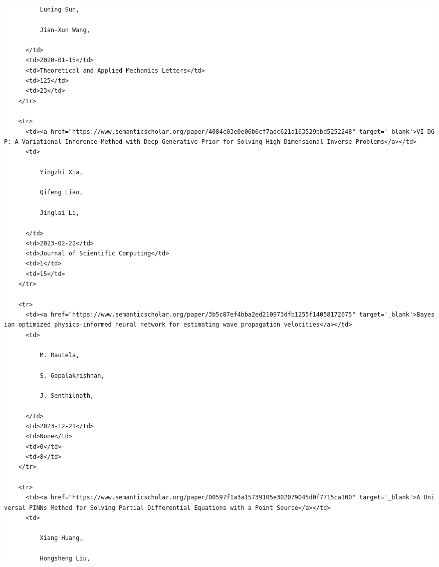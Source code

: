               Luning Sun,
            
              Jian-Xun Wang,
            
          </td>
          <td>2020-01-15</td>
          <td>Theoretical and Applied Mechanics Letters</td>
          <td>125</td>
          <td>23</td>
        </tr>
    
        <tr>
          <td><a href="https://www.semanticscholar.org/paper/4084c03e0e06b6cf7adc621a163529bbd5252248" target='_blank'>VI-DGP: A Variational Inference Method with Deep Generative Prior for Solving High-Dimensional Inverse Problems</a></td>
          <td>
            
              Yingzhi Xia,
            
              Qifeng Liao,
            
              Jinglai Li,
            
          </td>
          <td>2023-02-22</td>
          <td>Journal of Scientific Computing</td>
          <td>1</td>
          <td>15</td>
        </tr>
    
        <tr>
          <td><a href="https://www.semanticscholar.org/paper/3b5c87ef4bba2ed210973dfb1255f14058172675" target='_blank'>Bayesian optimized physics-informed neural network for estimating wave propagation velocities</a></td>
          <td>
            
              M. Rautela,
            
              S. Gopalakrishnan,
            
              J. Senthilnath,
            
          </td>
          <td>2023-12-21</td>
          <td>None</td>
          <td>0</td>
          <td>8</td>
        </tr>
    
        <tr>
          <td><a href="https://www.semanticscholar.org/paper/00597f1a3a15739105e302079045d0f7715ca100" target='_blank'>A Universal PINNs Method for Solving Partial Differential Equations with a Point Source</a></td>
          <td>
            
              Xiang Huang,
            
              Hongsheng Liu,
            